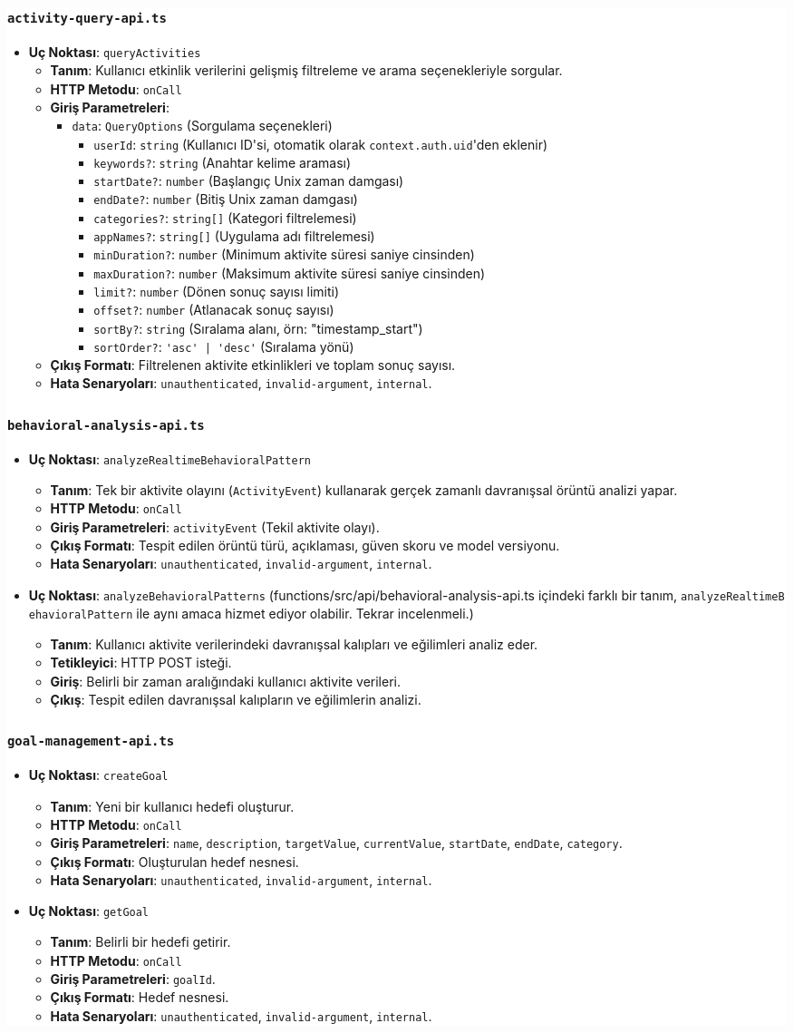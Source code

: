 ### `activity-query-api.ts`
- **Uç Noktası**: `queryActivities`
  - **Tanım**: Kullanıcı etkinlik verilerini gelişmiş filtreleme ve arama seçenekleriyle sorgular.
  - **HTTP Metodu**: `onCall`
  - **Giriş Parametreleri**:
    - `data`: `QueryOptions` (Sorgulama seçenekleri)
      - `userId`: `string` (Kullanıcı ID'si, otomatik olarak `context.auth.uid`'den eklenir)
      - `keywords?`: `string` (Anahtar kelime araması)
      - `startDate?`: `number` (Başlangıç Unix zaman damgası)
      - `endDate?`: `number` (Bitiş Unix zaman damgası)
      - `categories?`: `string[]` (Kategori filtrelemesi)
      - `appNames?`: `string[]` (Uygulama adı filtrelemesi)
      - `minDuration?`: `number` (Minimum aktivite süresi saniye cinsinden)
      - `maxDuration?`: `number` (Maksimum aktivite süresi saniye cinsinden)
      - `limit?`: `number` (Dönen sonuç sayısı limiti)
      - `offset?`: `number` (Atlanacak sonuç sayısı)
      - `sortBy?`: `string` (Sıralama alanı, örn: "timestamp_start")
      - `sortOrder?`: `'asc' | 'desc'` (Sıralama yönü)
  - **Çıkış Formatı**: Filtrelenen aktivite etkinlikleri ve toplam sonuç sayısı.
  - **Hata Senaryoları**: `unauthenticated`, `invalid-argument`, `internal`.

### `behavioral-analysis-api.ts`
- **Uç Noktası**: `analyzeRealtimeBehavioralPattern`
  - **Tanım**: Tek bir aktivite olayını (`ActivityEvent`) kullanarak gerçek zamanlı davranışsal örüntü analizi yapar.
  - **HTTP Metodu**: `onCall`
  - **Giriş Parametreleri**: `activityEvent` (Tekil aktivite olayı).
  - **Çıkış Formatı**: Tespit edilen örüntü türü, açıklaması, güven skoru ve model versiyonu.
  - **Hata Senaryoları**: `unauthenticated`, `invalid-argument`, `internal`.

- **Uç Noktası**: `analyzeBehavioralPatterns` (functions/src/api/behavioral-analysis-api.ts içindeki farklı bir tanım, `analyzeRealtimeBehavioralPattern` ile aynı amaca hizmet ediyor olabilir. Tekrar incelenmeli.)
  - **Tanım**: Kullanıcı aktivite verilerindeki davranışsal kalıpları ve eğilimleri analiz eder.
  - **Tetikleyici**: HTTP POST isteği.
  - **Giriş**: Belirli bir zaman aralığındaki kullanıcı aktivite verileri.
  - **Çıkış**: Tespit edilen davranışsal kalıpların ve eğilimlerin analizi.

### `goal-management-api.ts`
- **Uç Noktası**: `createGoal`
  - **Tanım**: Yeni bir kullanıcı hedefi oluşturur.
  - **HTTP Metodu**: `onCall`
  - **Giriş Parametreleri**: `name`, `description`, `targetValue`, `currentValue`, `startDate`, `endDate`, `category`.
  - **Çıkış Formatı**: Oluşturulan hedef nesnesi.
  - **Hata Senaryoları**: `unauthenticated`, `invalid-argument`, `internal`.

- **Uç Noktası**: `getGoal`
  - **Tanım**: Belirli bir hedefi getirir.
  - **HTTP Metodu**: `onCall`
  - **Giriş Parametreleri**: `goalId`.
  - **Çıkış Formatı**: Hedef nesnesi.
  - **Hata Senaryoları**: `unauthenticated`, `invalid-argument`, `internal`.
